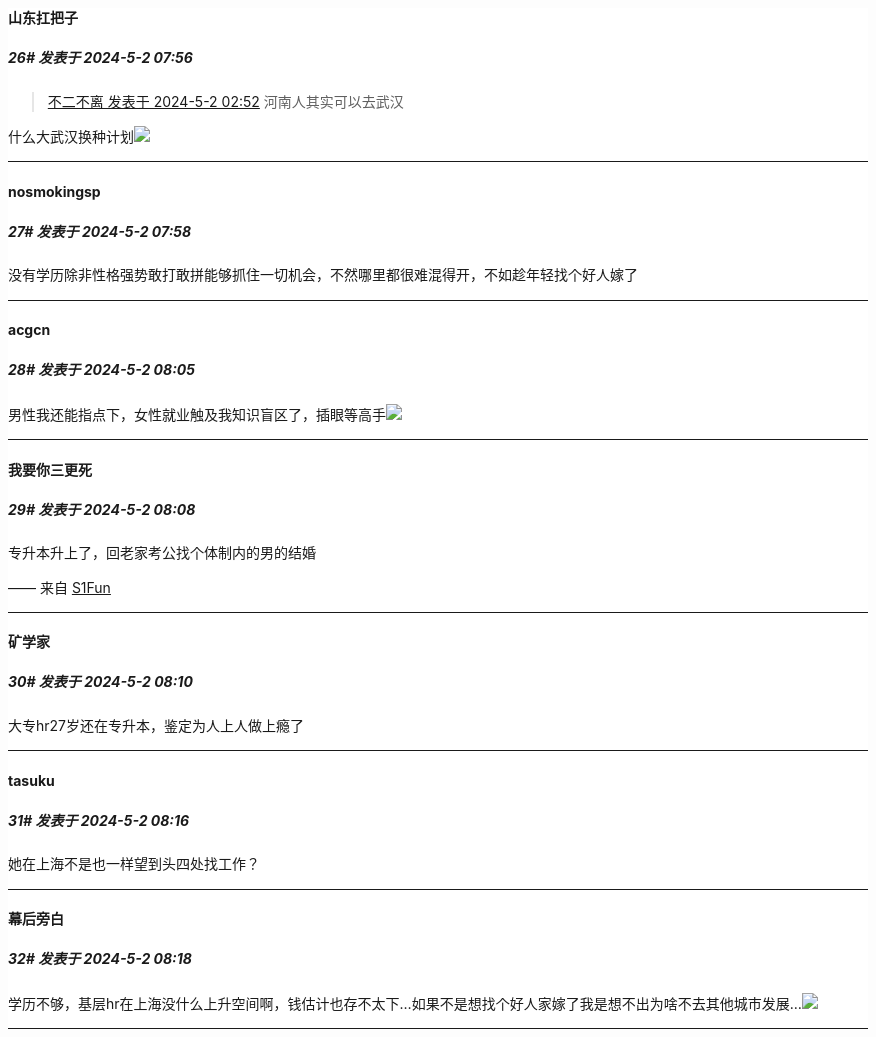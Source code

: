 ####  山东扛把子  
##### 26#       发表于 2024-5-2 07:56

<blockquote><a href="httphttps://bbs.saraba1st.com/2b/forum.php?mod=redirect&amp;goto=findpost&amp;pid=64787184&amp;ptid=2182229" target="_blank">不二不离 发表于 2024-5-2 02:52</a>
河南人其实可以去武汉</blockquote>
什么大武汉换种计划<img src="https://static.saraba1st.com/image/smiley/face2017/037.png" referrerpolicy="no-referrer">

*****

####  nosmokingsp  
##### 27#       发表于 2024-5-2 07:58

没有学历除非性格强势敢打敢拼能够抓住一切机会，不然哪里都很难混得开，不如趁年轻找个好人嫁了

*****

####  acgcn  
##### 28#       发表于 2024-5-2 08:05

男性我还能指点下，女性就业触及我知识盲区了，插眼等高手<img src="https://static.saraba1st.com/image/smiley/face2017/169.gif" referrerpolicy="no-referrer">

*****

####  我要你三更死  
##### 29#       发表于 2024-5-2 08:08

专升本升上了，回老家考公找个体制内的男的结婚

—— 来自 [S1Fun](https://s1fun.koalcat.com)

*****

####  矿学家  
##### 30#       发表于 2024-5-2 08:10

大专hr27岁还在专升本，鉴定为人上人做上瘾了

*****

####  tasuku  
##### 31#       发表于 2024-5-2 08:16

她在上海不是也一样望到头四处找工作？

*****

####  幕后旁白  
##### 32#       发表于 2024-5-2 08:18

学历不够，基层hr在上海没什么上升空间啊，钱估计也存不太下…如果不是想找个好人家嫁了我是想不出为啥不去其他城市发展…<img src="https://static.saraba1st.com/image/smiley/face2017/001.png" referrerpolicy="no-referrer">

*****
